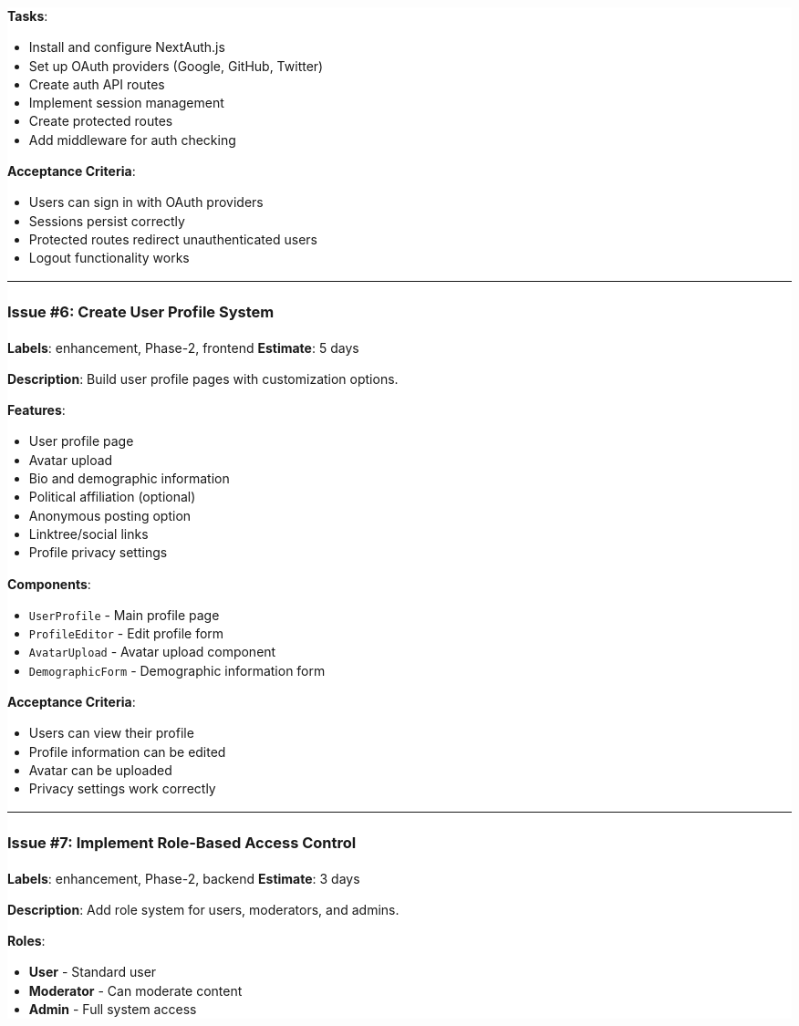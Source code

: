 **Tasks**:
- Install and configure NextAuth.js
- Set up OAuth providers (Google, GitHub, Twitter)
- Create auth API routes
- Implement session management
- Create protected routes
- Add middleware for auth checking

**Acceptance Criteria**:
- Users can sign in with OAuth providers
- Sessions persist correctly
- Protected routes redirect unauthenticated users
- Logout functionality works

---

### Issue #6: Create User Profile System
**Labels**: enhancement, Phase-2, frontend
**Estimate**: 5 days

**Description**:
Build user profile pages with customization options.

**Features**:
- User profile page
- Avatar upload
- Bio and demographic information
- Political affiliation (optional)
- Anonymous posting option
- Linktree/social links
- Profile privacy settings

**Components**:
- `UserProfile` - Main profile page
- `ProfileEditor` - Edit profile form
- `AvatarUpload` - Avatar upload component
- `DemographicForm` - Demographic information form

**Acceptance Criteria**:
- Users can view their profile
- Profile information can be edited
- Avatar can be uploaded
- Privacy settings work correctly

---

### Issue #7: Implement Role-Based Access Control
**Labels**: enhancement, Phase-2, backend
**Estimate**: 3 days

**Description**:
Add role system for users, moderators, and admins.

**Roles**:
- **User** - Standard user
- **Moderator** - Can moderate content
- **Admin** - Full system access
